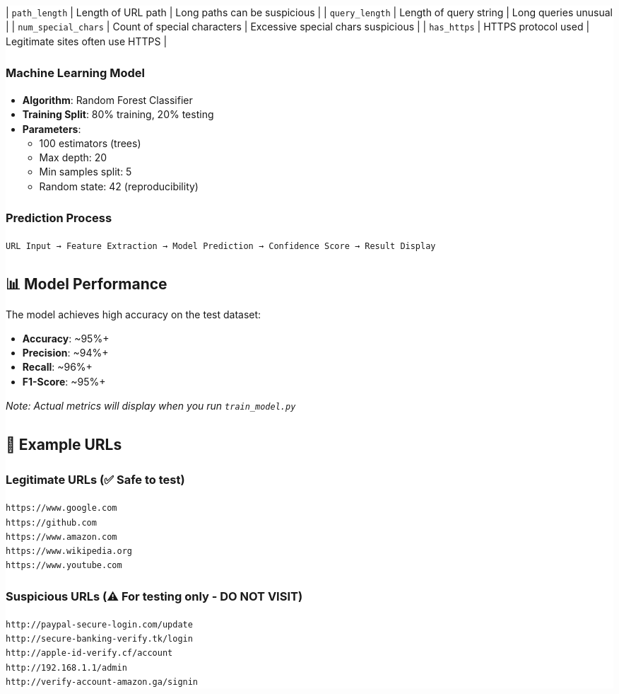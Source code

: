 | `path_length` | Length of URL path | Long paths can be suspicious |
| `query_length` | Length of query string | Long queries unusual |
| `num_special_chars` | Count of special characters | Excessive special chars suspicious |
| `has_https` | HTTPS protocol used | Legitimate sites often use HTTPS |

### Machine Learning Model

- **Algorithm**: Random Forest Classifier
- **Training Split**: 80% training, 20% testing
- **Parameters**:
  - 100 estimators (trees)
  - Max depth: 20
  - Min samples split: 5
  - Random state: 42 (reproducibility)

### Prediction Process

```
URL Input → Feature Extraction → Model Prediction → Confidence Score → Result Display
```

## 📊 Model Performance

The model achieves high accuracy on the test dataset:

- **Accuracy**: ~95%+
- **Precision**: ~94%+
- **Recall**: ~96%+
- **F1-Score**: ~95%+

*Note: Actual metrics will display when you run `train_model.py`*

## 🧪 Example URLs

### Legitimate URLs (✅ Safe to test)
```
https://www.google.com
https://github.com
https://www.amazon.com
https://www.wikipedia.org
https://www.youtube.com
```

### Suspicious URLs (⚠️ For testing only - DO NOT VISIT)
```
http://paypal-secure-login.com/update
http://secure-banking-verify.tk/login
http://apple-id-verify.cf/account
http://192.168.1.1/admin
http://verify-account-amazon.ga/signin
```
